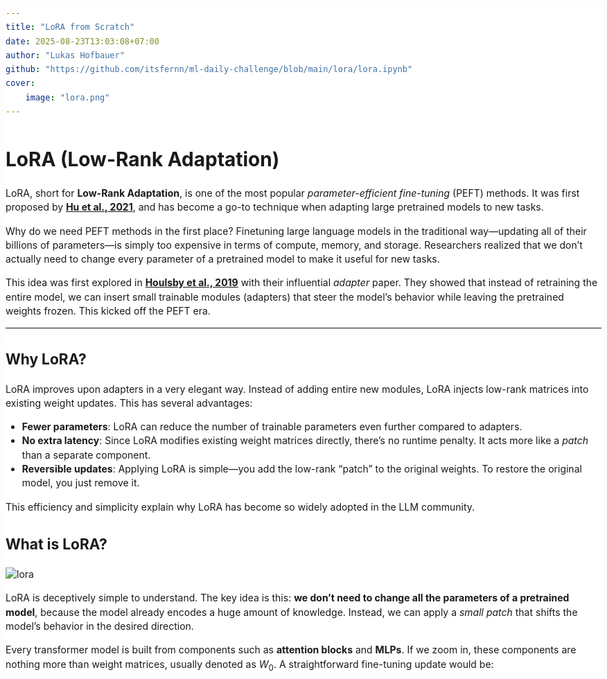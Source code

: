 ```yaml
---
title: "LoRA from Scratch"
date: 2025-08-23T13:03:08+07:00
author: "Lukas Hofbauer"
github: "https://github.com/itsfernn/ml-daily-challenge/blob/main/lora/lora.ipynb"
cover:
    image: "lora.png"
---
```

# LoRA (Low-Rank Adaptation)

LoRA, short for **Low-Rank Adaptation**, is one of the most popular *parameter-efficient fine-tuning* (PEFT) methods. It was first proposed by **[Hu et al., 2021](https://arxiv.org/pdf/2106.09685)**, and has become a go-to technique when adapting large pretrained models to new tasks.

Why do we need PEFT methods in the first place?
Finetuning large language models in the traditional way—updating all of their billions of parameters—is simply too expensive in terms of compute, memory, and storage. Researchers realized that we don’t actually need to change every parameter of a pretrained model to make it useful for new tasks.

This idea was first explored in **[Houlsby et al., 2019](https://arxiv.org/pdf/1902.00751)** with their influential *adapter* paper. They showed that instead of retraining the entire model, we can insert small trainable modules (adapters) that steer the model’s behavior while leaving the pretrained weights frozen. This kicked off the PEFT era.

---

## Why LoRA?

LoRA improves upon adapters in a very elegant way. Instead of adding entire new modules, LoRA injects low-rank matrices into existing weight updates. This has several advantages:

* **Fewer parameters**: LoRA can reduce the number of trainable parameters even further compared to adapters.
* **No extra latency**: Since LoRA modifies existing weight matrices directly, there’s no runtime penalty. It acts more like a *patch* than a separate component.
* **Reversible updates**: Applying LoRA is simple—you add the low-rank “patch” to the original weights. To restore the original model, you just remove it.

This efficiency and simplicity explain why LoRA has become so widely adopted in the LLM community.

## What is LoRA?

![lora](lora.png)

LoRA is deceptively simple to understand. The key idea is this: **we don’t need to change all the parameters of a pretrained model**, because the model already encodes a huge amount of knowledge. Instead, we can apply a *small patch* that shifts the model’s behavior in the desired direction.

Every transformer model is built from components such as **attention blocks** and **MLPs**. If we zoom in, these components are nothing more than weight matrices, usually denoted as $W_0$. A straightforward fine-tuning update would be:
